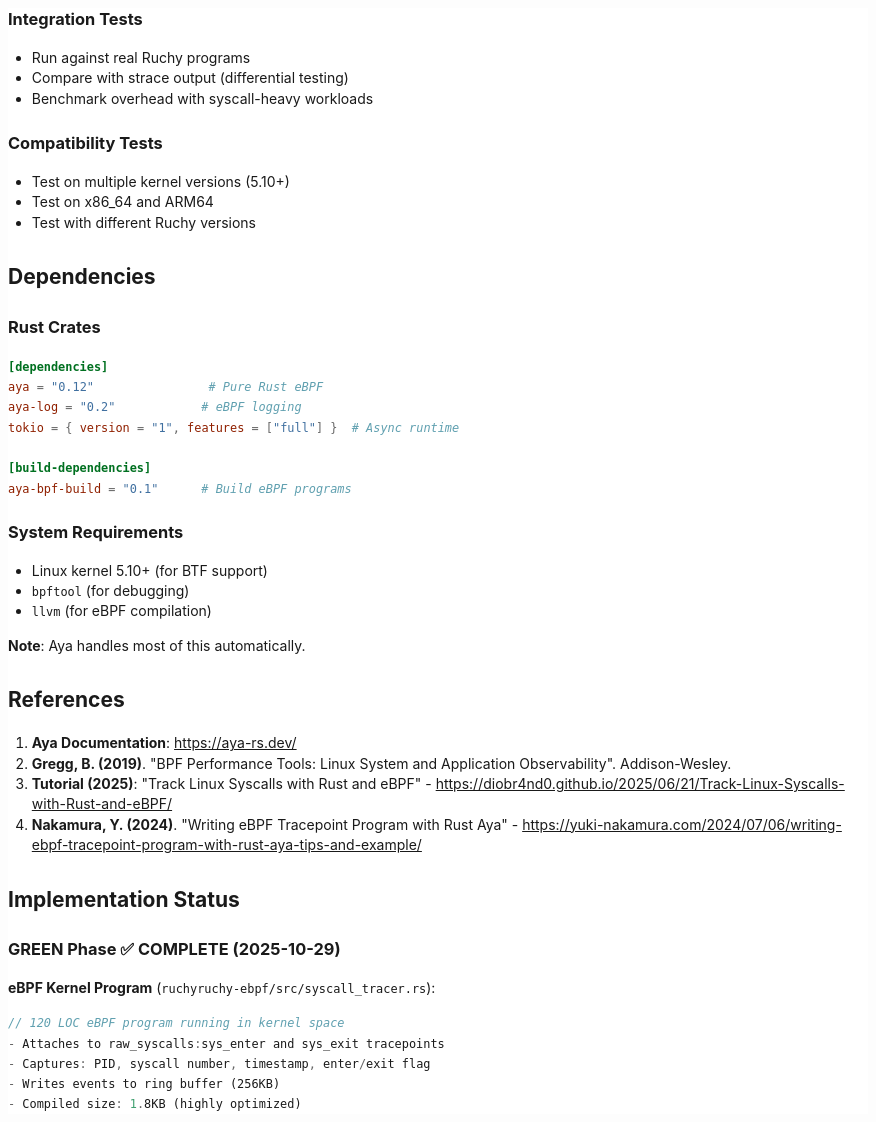 ### Integration Tests

- Run against real Ruchy programs
- Compare with strace output (differential testing)
- Benchmark overhead with syscall-heavy workloads

### Compatibility Tests

- Test on multiple kernel versions (5.10+)
- Test on x86_64 and ARM64
- Test with different Ruchy versions

## Dependencies

### Rust Crates

```toml
[dependencies]
aya = "0.12"                # Pure Rust eBPF
aya-log = "0.2"            # eBPF logging
tokio = { version = "1", features = ["full"] }  # Async runtime

[build-dependencies]
aya-bpf-build = "0.1"      # Build eBPF programs
```

### System Requirements

- Linux kernel 5.10+ (for BTF support)
- `bpftool` (for debugging)
- `llvm` (for eBPF compilation)

**Note**: Aya handles most of this automatically.

## References

1. **Aya Documentation**: https://aya-rs.dev/
2. **Gregg, B. (2019)**. "BPF Performance Tools: Linux System and Application Observability". Addison-Wesley.
3. **Tutorial (2025)**: "Track Linux Syscalls with Rust and eBPF" - https://diobr4nd0.github.io/2025/06/21/Track-Linux-Syscalls-with-Rust-and-eBPF/
4. **Nakamura, Y. (2024)**. "Writing eBPF Tracepoint Program with Rust Aya" - https://yuki-nakamura.com/2024/07/06/writing-ebpf-tracepoint-program-with-rust-aya-tips-and-example/

## Implementation Status

### GREEN Phase ✅ COMPLETE (2025-10-29)

**eBPF Kernel Program** (`ruchyruchy-ebpf/src/syscall_tracer.rs`):
```rust
// 120 LOC eBPF program running in kernel space
- Attaches to raw_syscalls:sys_enter and sys_exit tracepoints
- Captures: PID, syscall number, timestamp, enter/exit flag
- Writes events to ring buffer (256KB)
- Compiled size: 1.8KB (highly optimized)
```
